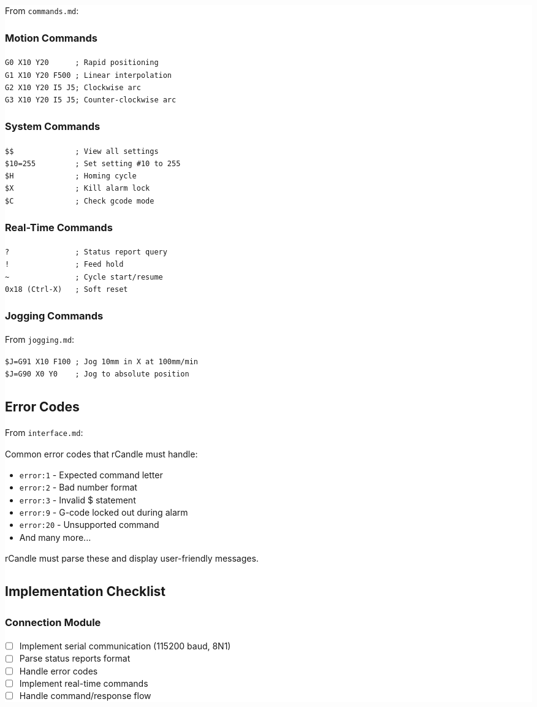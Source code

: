 From `commands.md`:

### Motion Commands
```gcode
G0 X10 Y20      ; Rapid positioning
G1 X10 Y20 F500 ; Linear interpolation
G2 X10 Y20 I5 J5; Clockwise arc
G3 X10 Y20 I5 J5; Counter-clockwise arc
```

### System Commands
```
$$              ; View all settings
$10=255         ; Set setting #10 to 255
$H              ; Homing cycle
$X              ; Kill alarm lock
$C              ; Check gcode mode
```

### Real-Time Commands
```
?               ; Status report query
!               ; Feed hold
~               ; Cycle start/resume
0x18 (Ctrl-X)   ; Soft reset
```

### Jogging Commands
From `jogging.md`:
```
$J=G91 X10 F100 ; Jog 10mm in X at 100mm/min
$J=G90 X0 Y0    ; Jog to absolute position
```

## Error Codes

From `interface.md`:

Common error codes that rCandle must handle:
- `error:1` - Expected command letter
- `error:2` - Bad number format
- `error:3` - Invalid $ statement
- `error:9` - G-code locked out during alarm
- `error:20` - Unsupported command
- And many more...

rCandle must parse these and display user-friendly messages.

## Implementation Checklist

### Connection Module
- [ ] Implement serial communication (115200 baud, 8N1)
- [ ] Parse status reports format
- [ ] Handle error codes
- [ ] Implement real-time commands
- [ ] Handle command/response flow
